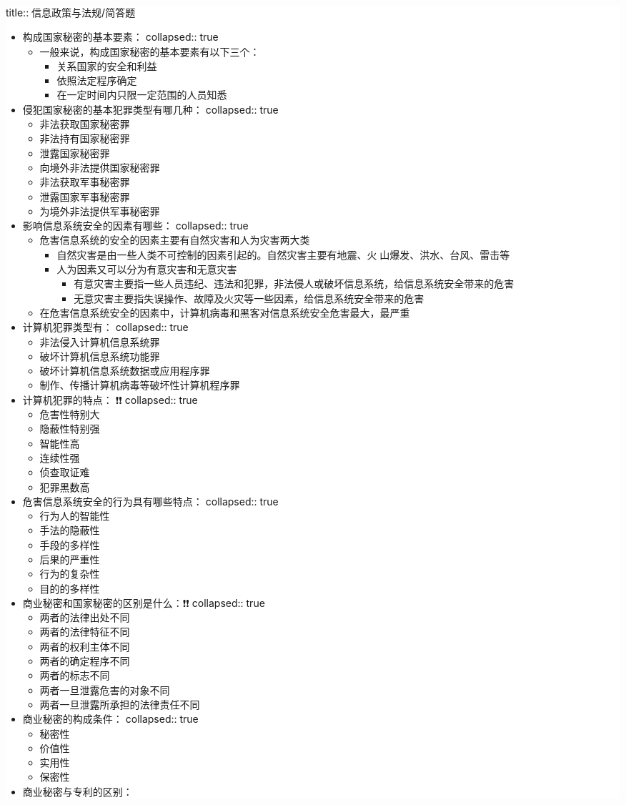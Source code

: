 title:: 信息政策与法规/简答题

- 构成国家秘密的基本要素：
  collapsed:: true
	- 一般来说，构成国家秘密的基本要素有以下三个：
		- 关系国家的安全和利益
		- 依照法定程序确定
		- 在一定时间内只限一定范围的人员知悉
- 侵犯国家秘密的基本犯罪类型有哪几种：
  collapsed:: true
	- 非法获取国家秘密罪
	- 非法持有国家秘密罪
	- 泄露国家秘密罪
	- 向境外非法提供国家秘密罪
	- 非法获取军事秘密罪
	- 泄露国家军事秘密罪
	- 为境外非法提供军事秘密罪
- 影响信息系统安全的因素有哪些：
  collapsed:: true
	- 危害信息系统的安全的因素主要有自然灾害和人为灾害两大类
		- 自然灾害是由一些人类不可控制的因素引起的。自然灾害主要有地震、火
		  山爆发、洪水、台风、雷击等
		- 人为因素又可以分为有意灾害和无意灾害
			- 有意灾害主要指一些人员违纪、违法和犯罪，非法侵人或破坏信息系统，给信息系统安全带来的危害
			- 无意灾害主要指失误操作、故障及火灾等一些因素，给信息系统安全带来的危害
	- 在危害信息系统安全的因素中，计算机病毒和黑客对信息系统安全危害最大，最严重
- 计算机犯罪类型有：
  collapsed:: true
	- 非法侵入计算机信息系统罪
	- 破坏计算机信息系统功能罪
	- 破坏计算机信息系统数据或应用程序罪
	- 制作、传播计算机病毒等破坏性计算机程序罪
- 计算机犯罪的特点： ❗️❗️
  collapsed:: true
	- 危害性特别大
	- 隐蔽性特别强
	- 智能性高
	- 连续性强
	- 侦查取证难
	- 犯罪黑数高
- 危害信息系统安全的行为具有哪些特点：
  collapsed:: true
	- 行为人的智能性
	- 手法的隐蔽性
	- 手段的多样性
	- 后果的严重性
	- 行为的复杂性
	- 目的的多样性
- 商业秘密和国家秘密的区别是什么：❗️❗️
  collapsed:: true
	- 两者的法律出处不同
	- 两者的法律特征不同
	- 两者的权利主体不同
	- 两者的确定程序不同
	- 两者的标志不同
	- 两者一旦泄露危害的对象不同
	- 两者一旦泄露所承担的法律责任不同
- 商业秘密的构成条件：
  collapsed:: true
	- 秘密性
	- 价值性
	- 实用性
	- 保密性
- 商业秘密与专利的区别：